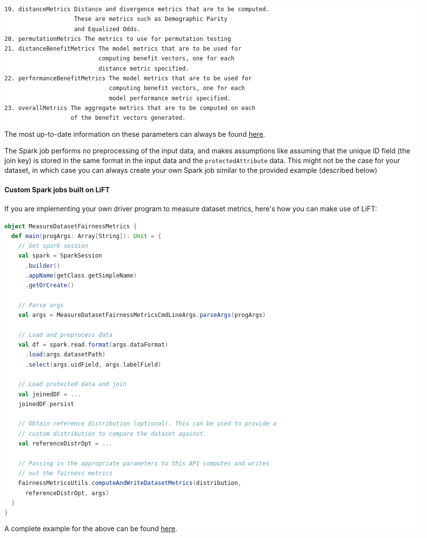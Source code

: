 ```
19. distanceMetrics Distance and divergence metrics that are to be computed.
                    These are metrics such as Demographic Parity
                    and Equalized Odds.
20. permutationMetrics The metrics to use for permutation testing
21. distanceBenefitMetrics The model metrics that are to be used for
                           computing benefit vectors, one for each
                           distance metric specified.
22. performanceBenefitMetrics The model metrics that are to be used for
                              computing benefit vectors, one for each
                              model performance metric specified.
23. overallMetrics The aggregate metrics that are to be computed on each
                   of the benefit vectors generated.
```
The most up-to-date information on these parameters can always be found [here](lift/src/main/scala/com/linkedin/lift/eval/MeasureModelFairnessMetricsCmdLineArgs.scala).

The Spark job performs no preprocessing of the input data, and makes assumptions
like assuming that the unique ID field (the join key) is stored in the same
format in the input data and the `protectedAttribute` data. This might not
be the case for your dataset, in which case you can always create your own
Spark job similar to the provided example (described below)

#### Custom Spark jobs built on LiFT
If you are implementing your own driver program to measure dataset metrics,
here's how you can make use of LiFT:

```scala
object MeasureDatasetFairnessMetrics { 
  def main(progArgs: Array[String]): Unit = { 
    // Get spark session
    val spark = SparkSession 
      .builder() 
      .appName(getClass.getSimpleName) 
      .getOrCreate() 
 
    // Parse args
    val args = MeasureDatasetFairnessMetricsCmdLineArgs.parseArgs(progArgs) 
 
    // Load and preprocess data
    val df = spark.read.format(args.dataFormat)
      .load(args.datasetPath)
      .select(args.uidField, args.labelField)
 
    // Load protected data and join
    val joinedDF = ...
    joinedDF.persist 

    // Obtain reference distribution (optional). This can be used to provide a
    // custom distribution to compare the dataset against.
    val referenceDistrOpt = ...
 
    // Passing in the appropriate parameters to this API computes and writes 
    // out the fairness metrics 
    FairnessMetricsUtils.computeAndWriteDatasetMetrics(distribution,
      referenceDistrOpt, args) 
  } 
}
```
A complete example for the above can be found [here](lift/src/main/scala/com/linkedin/lift/eval/jobs/MeasureDatasetFairnessMetrics.scala).
